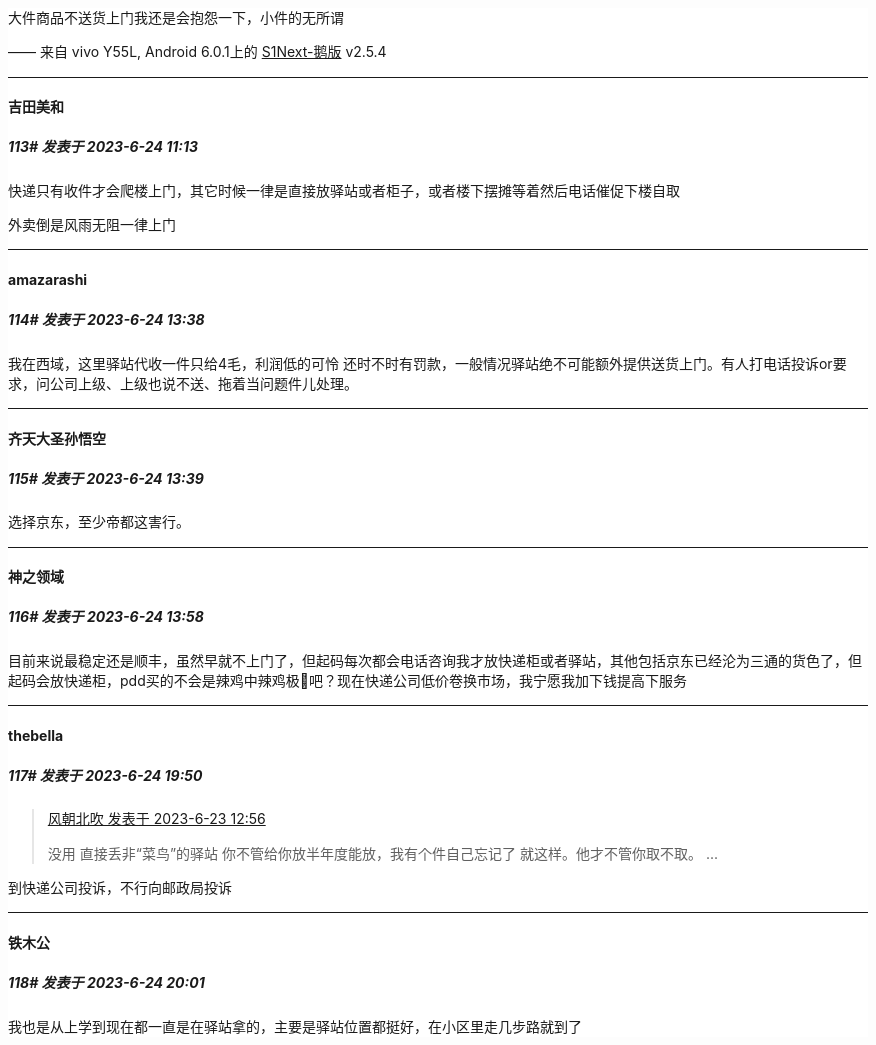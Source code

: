 大件商品不送货上门我还是会抱怨一下，小件的无所谓

—— 来自 vivo Y55L, Android 6.0.1上的 [S1Next-鹅版](https://github.com/ykrank/S1-Next/releases) v2.5.4

*****

####  吉田美和  
##### 113#       发表于 2023-6-24 11:13

快递只有收件才会爬楼上门，其它时候一律是直接放驿站或者柜子，或者楼下摆摊等着然后电话催促下楼自取

外卖倒是风雨无阻一律上门


*****

####  amazarashi  
##### 114#       发表于 2023-6-24 13:38

我在西域，这里驿站代收一件只给4毛，利润低的可怜 还时不时有罚款，一般情况驿站绝不可能额外提供送货上门。有人打电话投诉or要求，问公司上级、上级也说不送、拖着当问题件儿处理。

*****

####  齐天大圣孙悟空  
##### 115#       发表于 2023-6-24 13:39

选择京东，至少帝都这害行。


*****

####  神之领域  
##### 116#       发表于 2023-6-24 13:58

目前来说最稳定还是顺丰，虽然早就不上门了，但起码每次都会电话咨询我才放快递柜或者驿站，其他包括京东已经沦为三通的货色了，但起码会放快递柜，pdd买的不会是辣鸡中辣鸡极🐰吧？现在快递公司低价卷换市场，我宁愿我加下钱提高下服务


*****

####  thebella  
##### 117#       发表于 2023-6-24 19:50

<blockquote><a href="httphttps://bbs.saraba1st.com/2b/forum.php?mod=redirect&amp;goto=findpost&amp;pid=61394631&amp;ptid=2141205" target="_blank">风朝北吹 发表于 2023-6-23 12:56</a>

没用 直接丢非“菜鸟”的驿站 你不管给你放半年度能放，我有个件自己忘记了 就这样。他才不管你取不取。 ...</blockquote>
到快递公司投诉，不行向邮政局投诉


*****

####  铁木公  
##### 118#       发表于 2023-6-24 20:01

我也是从上学到现在都一直是在驿站拿的，主要是驿站位置都挺好，在小区里走几步路就到了
